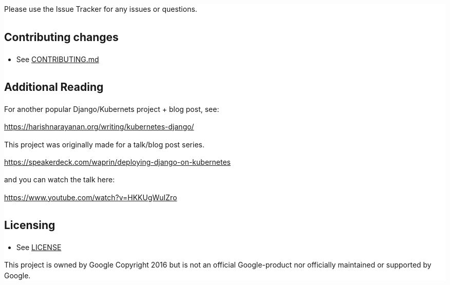 Please use the Issue Tracker for any issues or questions.

## Contributing changes

* See [CONTRIBUTING.md](CONTRIBUTING.md)

## Additional Reading

For another popular Django/Kubernets project + blog post, see:

https://harishnarayanan.org/writing/kubernetes-django/

This project was originally made for a talk/blog post series.

https://speakerdeck.com/waprin/deploying-django-on-kubernetes

and you can watch the talk here:

https://www.youtube.com/watch?v=HKKUgWuIZro

## Licensing

* See [LICENSE](LICENSE)

This project is owned by Google Copyright 2016 but is not an official
Google-product nor officially maintained or  supported by Google.
